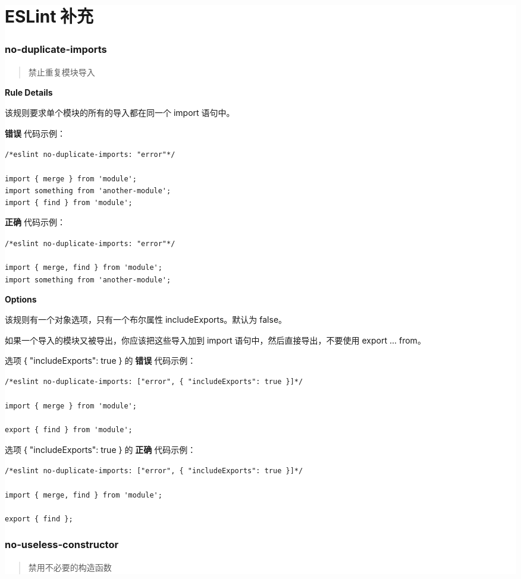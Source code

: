 # ESLint 补充

### no-duplicate-imports

> 禁止重复模块导入

**Rule Details**

该规则要求单个模块的所有的导入都在同一个 import 语句中。


**错误** 代码示例：
```
/*eslint no-duplicate-imports: "error"*/

import { merge } from 'module';
import something from 'another-module';
import { find } from 'module';
```
**正确** 代码示例：

```
/*eslint no-duplicate-imports: "error"*/

import { merge, find } from 'module';
import something from 'another-module';
```

**Options**

该规则有一个对象选项，只有一个布尔属性 includeExports。默认为 false。

如果一个导入的模块又被导出，你应该把这些导入加到 import 语句中，然后直接导出，不要使用 export ... from。

选项 { "includeExports": true } 的 **错误** 代码示例：

```
/*eslint no-duplicate-imports: ["error", { "includeExports": true }]*/

import { merge } from 'module';

export { find } from 'module';
```
选项 { "includeExports": true } 的 **正确** 代码示例：

```
/*eslint no-duplicate-imports: ["error", { "includeExports": true }]*/

import { merge, find } from 'module';

export { find };
```


### no-useless-constructor

> 禁用不必要的构造函数
